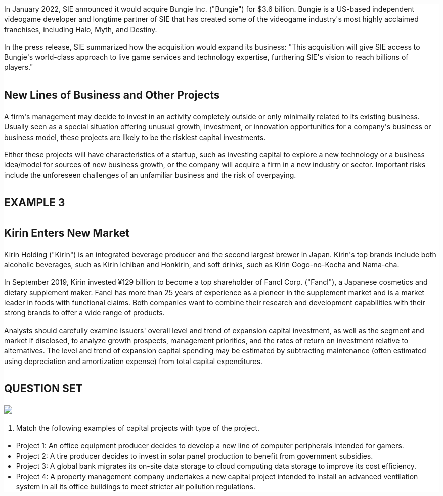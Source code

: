 In January 2022, SIE announced it would acquire Bungie Inc. ("Bungie") for $\$ 3.6$ billion. Bungie is a US-based independent videogame developer and longtime partner of SIE that has created some of the videogame industry's most highly acclaimed franchises, including Halo, Myth, and Destiny.

In the press release, SIE summarized how the acquisition would expand its business: "This acquisition will give SIE access to Bungie's world-class approach to live game services and technology expertise, furthering SIE's vision to reach billions of players."

## New Lines of Business and Other Projects

A firm's management may decide to invest in an activity completely outside or only minimally related to its existing business. Usually seen as a special situation offering unusual growth, investment, or innovation opportunities for a company's business or business model, these projects are likely to be the riskiest capital investments.

Either these projects will have characteristics of a startup, such as investing capital to explore a new technology or a business idea/model for sources of new business growth, or the company will acquire a firm in a new industry or sector. Important risks include the unforeseen challenges of an unfamiliar business and the risk of overpaying.

## EXAMPLE 3

## Kirin Enters New Market

Kirin Holding ("Kirin") is an integrated beverage producer and the second largest brewer in Japan. Kirin's top brands include both alcoholic beverages, such as Kirin Ichiban and Honkirin, and soft drinks, such as Kirin Gogo-no-Kocha and Nama-cha.

In September 2019, Kirin invested $¥ 129$ billion to become a top shareholder of Fancl Corp. ("Fancl"), a Japanese cosmetics and dietary supplement maker. Fancl has more than 25 years of experience as a pioneer in the supplement market and is a market leader in foods with functional claims. Both companies want to combine their research and development capabilities with their strong brands to offer a wide range of products.

Analysts should carefully examine issuers' overall level and trend of expansion capital investment, as well as the segment and market if disclosed, to analyze growth prospects, management priorities, and the rates of return on investment relative to alternatives. The level and trend of expansion capital spending may be estimated by subtracting maintenance (often estimated using depreciation and amortization expense) from total capital expenditures.

## QUESTION SET

![](https://cdn.mathpix.com/cropped/2025_06_02_9b73c1de964c4cb6c594g-6.jpg?height=102&width=96&top_left_y=1174&top_left_x=1714)

1. Match the following examples of capital projects with type of the project.

- Project 1: An office equipment producer decides to develop a new line of computer peripherals intended for gamers.
- Project 2: A tire producer decides to invest in solar panel production to benefit from government subsidies.
- Project 3: A global bank migrates its on-site data storage to cloud computing data storage to improve its cost efficiency.
- Project 4: A property management company undertakes a new capital project intended to install an advanced ventilation system in all its office buildings to meet stricter air pollution regulations.
